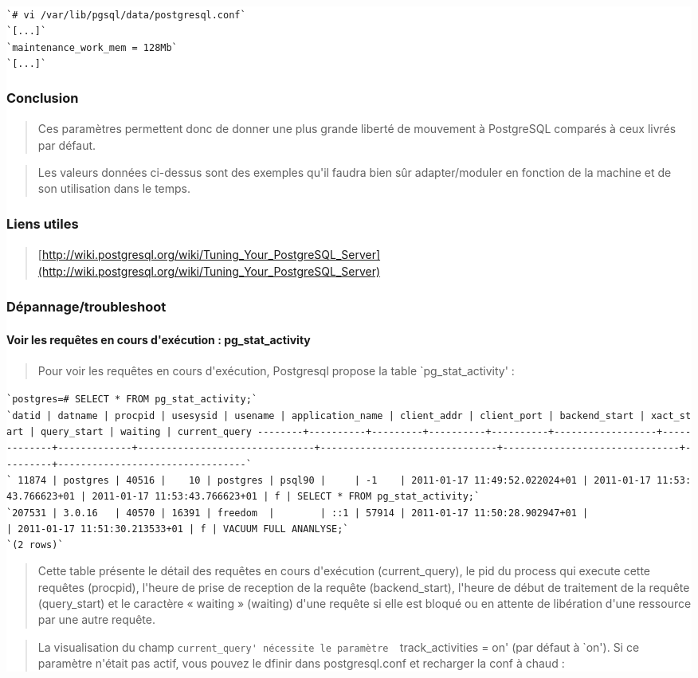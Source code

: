     `# vi /var/lib/pgsql/data/postgresql.conf`
    `[...]`
    `maintenance_work_mem = 128Mb`
    `[...]`

> 

### Conclusion

> Ces paramètres permettent donc de donner une plus grande liberté 
> de mouvement à PostgreSQL comparés à ceux livrés par défaut. 

> Les valeurs données ci-dessus sont des exemples qu'il faudra 
> bien sûr adapter/moduler en fonction de la machine et de son utilisation 
> dans le temps. 

### Liens utiles

> [http://wiki.postgresql.org/wiki/Tuning_Your_PostgreSQL_Server](http://wiki.postgresql.org/wiki/Tuning_Your_PostgreSQL_Server) 

### Dépannage/troubleshoot

#### Voir les requêtes en cours d'exécution : pg_stat_activity

> Pour voir les requêtes en cours d'exécution, Postgresql propose 
> la table `pg_stat_activity' : 

    `postgres=# SELECT * FROM pg_stat_activity;`
    `datid | datname | procpid | usesysid | usename | application_name | client_addr | client_port | backend_start | xact_start | query_start | waiting | current_query --------+----------+---------+----------+----------+------------------+-------------+-------------+-------------------------------+-------------------------------+-------------------------------+---------+---------------------------------`
    ` 11874 | postgres | 40516 |    10 | postgres | psql90 |     | -1    | 2011-01-17 11:49:52.022024+01 | 2011-01-17 11:53:43.766623+01 | 2011-01-17 11:53:43.766623+01 | f | SELECT * FROM pg_stat_activity;`
    `207531 | 3.0.16   | 40570 | 16391 | freedom  |        | ::1 | 57914 | 2011-01-17 11:50:28.902947+01 |                               | 2011-01-17 11:51:30.213533+01 | f | VACUUM FULL ANANLYSE;`
    `(2 rows)`

> 

> Cette table présente le détail des requêtes en cours d'exécution 
> (current_query), le pid du process qui execute cette requêtes 
> (procpid), l'heure de prise de reception de la requête (backend_start), 
> l'heure de début de traitement de la requête (query_start) et 
> le caractère « waiting » (waiting) d'une requête si elle est bloqué 
> ou en attente de libération d'une ressource par une autre requête. 

> La visualisation du champ `current_query' nécessite le paramètre 
> `track_activities = on' (par défaut à `on'). Si ce paramètre 
> n'était pas actif, vous pouvez le dfinir dans postgresql.conf 
> et recharger la conf à chaud : 
